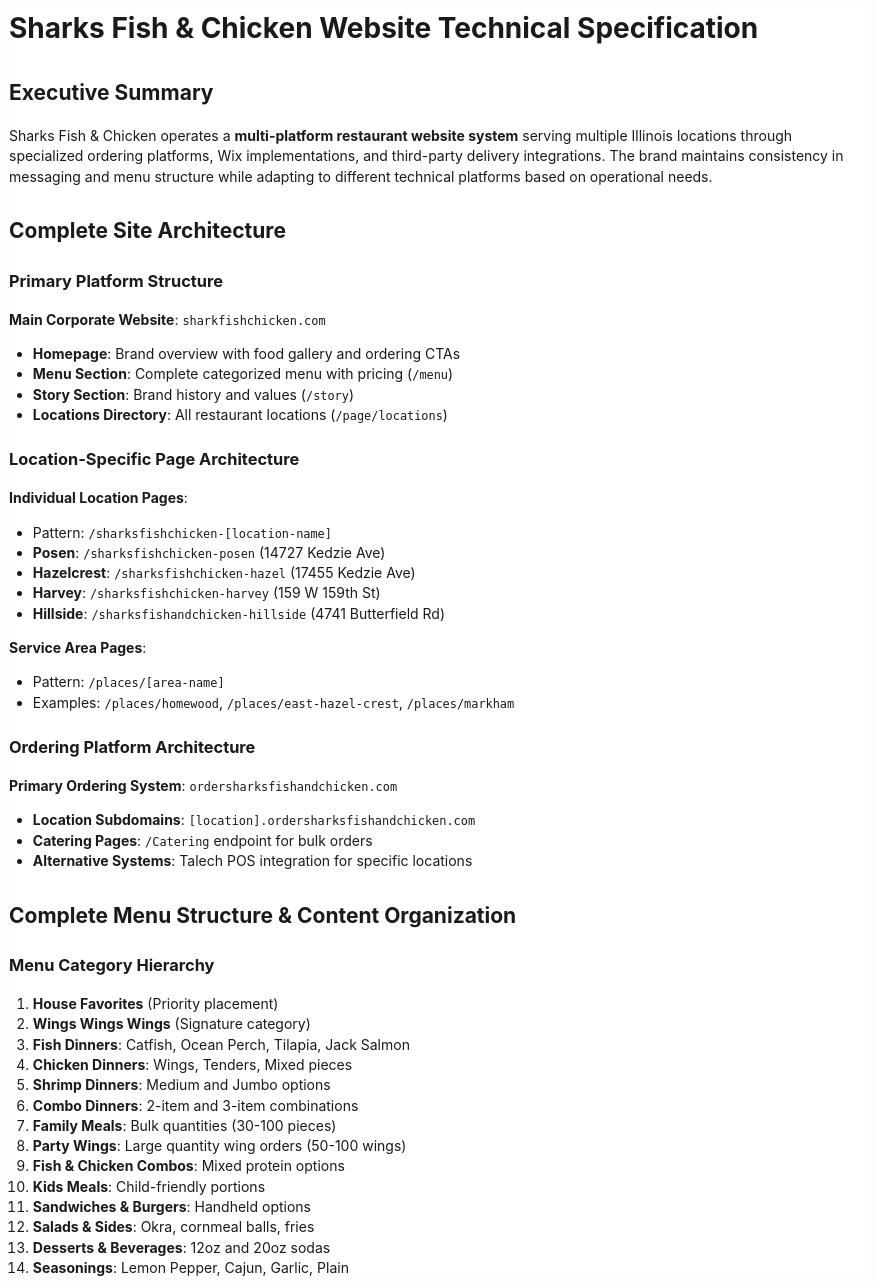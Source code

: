 # Sharks Fish & Chicken Website Technical Specification

## Executive Summary

Sharks Fish & Chicken operates a **multi-platform restaurant website system** serving multiple Illinois locations through specialized ordering platforms, Wix implementations, and third-party delivery integrations. The brand maintains consistency in messaging and menu structure while adapting to different technical platforms based on operational needs.

## Complete Site Architecture

### Primary Platform Structure

**Main Corporate Website**: `sharkfishchicken.com`
- **Homepage**: Brand overview with food gallery and ordering CTAs
- **Menu Section**: Complete categorized menu with pricing (`/menu`)
- **Story Section**: Brand history and values (`/story`)  
- **Locations Directory**: All restaurant locations (`/page/locations`)

### Location-Specific Page Architecture

**Individual Location Pages**:
- Pattern: `/sharksfishchicken-[location-name]`
- **Posen**: `/sharksfishchicken-posen` (14727 Kedzie Ave)
- **Hazelcrest**: `/sharksfishchicken-hazel` (17455 Kedzie Ave)  
- **Harvey**: `/sharksfishchicken-harvey` (159 W 159th St)
- **Hillside**: `/sharksfishandchicken-hillside` (4741 Butterfield Rd)

**Service Area Pages**:
- Pattern: `/places/[area-name]`
- Examples: `/places/homewood`, `/places/east-hazel-crest`, `/places/markham`

### Ordering Platform Architecture

**Primary Ordering System**: `ordersharksfishandchicken.com`
- **Location Subdomains**: `[location].ordersharksfishandchicken.com`
- **Catering Pages**: `/Catering` endpoint for bulk orders
- **Alternative Systems**: Talech POS integration for specific locations

## Complete Menu Structure & Content Organization

### Menu Category Hierarchy

1. **House Favorites** (Priority placement)
2. **Wings Wings Wings** (Signature category)
3. **Fish Dinners**: Catfish, Ocean Perch, Tilapia, Jack Salmon
4. **Chicken Dinners**: Wings, Tenders, Mixed pieces
5. **Shrimp Dinners**: Medium and Jumbo options
6. **Combo Dinners**: 2-item and 3-item combinations
7. **Family Meals**: Bulk quantities (30-100 pieces)
8. **Party Wings**: Large quantity wing orders (50-100 wings)
9. **Fish & Chicken Combos**: Mixed protein options
10. **Kids Meals**: Child-friendly portions
11. **Sandwiches & Burgers**: Handheld options
12. **Salads & Sides**: Okra, cornmeal balls, fries
13. **Desserts & Beverages**: 12oz and 20oz sodas
14. **Seasonings**: Lemon Pepper, Cajun, Garlic, Plain
